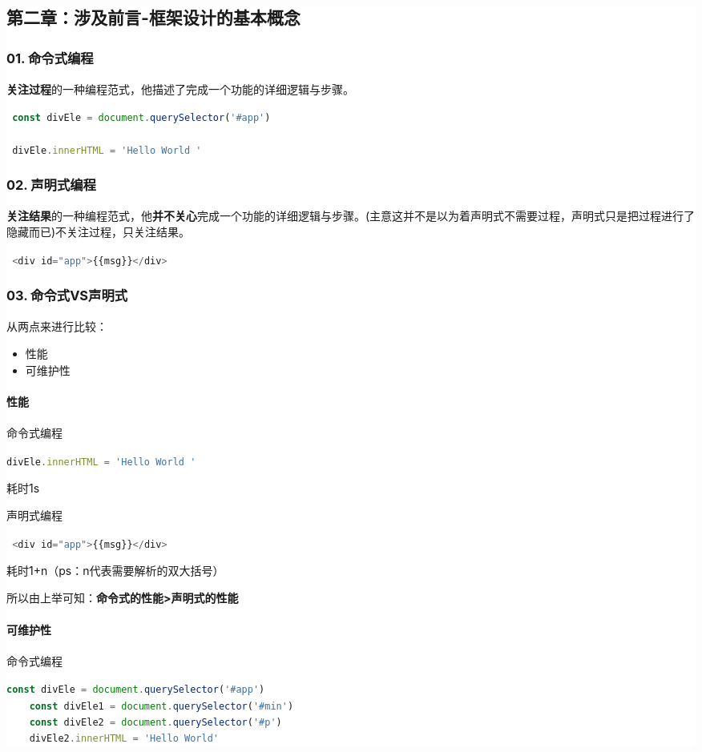 ## 第二章：涉及前言-框架设计的基本概念

### 01. 命令式编程

**关注过程**的一种编程范式，他描述了完成一个功能的详细逻辑与步骤。

```javascript
 const divEle = document.querySelector('#app')

​ divEle.innerHTML = 'Hello World '
```

### 02. 声明式编程

**关注结果**的一种编程范式，他**并不关心**完成一个功能的详细逻辑与步骤。(主意这并不是以为着声明式不需要过程，声明式只是把过程进行了隐藏而已)不关注过程，只关注结果。

```javascript
 <div id="app">{{msg}}</div>
```





### 03. 命令式VS声明式

从两点来进行比较：

- 性能
- 可维护性

#### 性能

命令式编程

```javascript
divEle.innerHTML = 'Hello World '
```

耗时1s

声明式编程

```javascript
 <div id="app">{{msg}}</div>
```

耗时1+n（ps：n代表需要解析的双大括号）

所以由上举可知：**命令式的性能>声明式的性能**

#### 可维护性

命令式编程

```javascript
const divEle = document.querySelector('#app')
    const divEle1 = document.querySelector('#min')
    const divEle2 = document.querySelector('#p')
    divEle2.innerHTML = 'Hello World'
```
